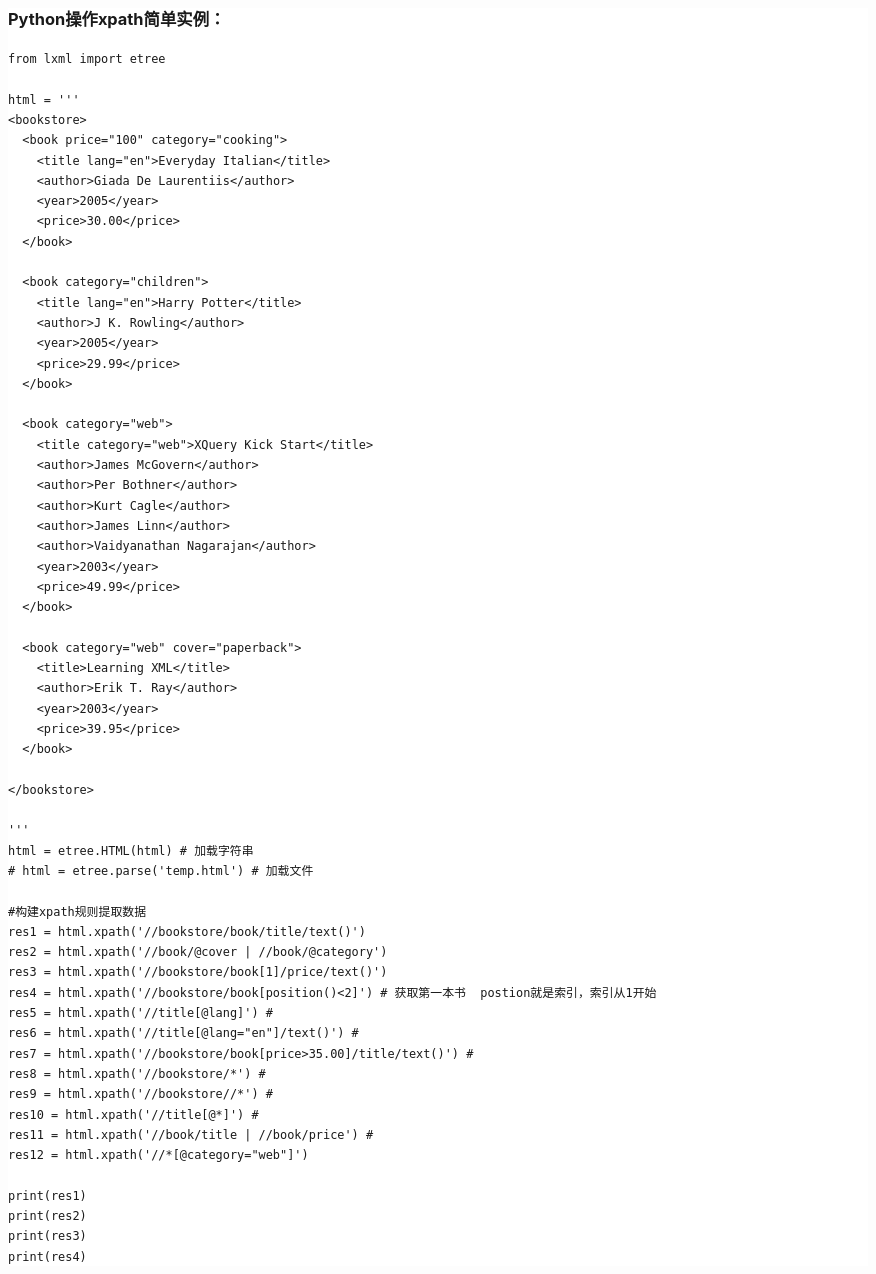 ### Python操作xpath简单实例：

```
from lxml import etree

html = '''
<bookstore> 
  <book price="100" category="cooking"> 
    <title lang="en">Everyday Italian</title>  
    <author>Giada De Laurentiis</author>  
    <year>2005</year>  
    <price>30.00</price> 
  </book>  

  <book category="children"> 
    <title lang="en">Harry Potter</title>  
    <author>J K. Rowling</author>  
    <year>2005</year>  
    <price>29.99</price> 
  </book>  

  <book category="web"> 
    <title category="web">XQuery Kick Start</title>  
    <author>James McGovern</author>  
    <author>Per Bothner</author>  
    <author>Kurt Cagle</author>  
    <author>James Linn</author>  
    <author>Vaidyanathan Nagarajan</author>  
    <year>2003</year>  
    <price>49.99</price> 
  </book> 

  <book category="web" cover="paperback"> 
    <title>Learning XML</title>  
    <author>Erik T. Ray</author>  
    <year>2003</year>  
    <price>39.95</price> 
  </book> 

</bookstore>

'''
html = etree.HTML(html) # 加载字符串
# html = etree.parse('temp.html') # 加载文件

#构建xpath规则提取数据
res1 = html.xpath('//bookstore/book/title/text()')
res2 = html.xpath('//book/@cover | //book/@category')
res3 = html.xpath('//bookstore/book[1]/price/text()')
res4 = html.xpath('//bookstore/book[position()<2]') # 获取第一本书  postion就是索引，索引从1开始
res5 = html.xpath('//title[@lang]') #
res6 = html.xpath('//title[@lang="en"]/text()') #
res7 = html.xpath('//bookstore/book[price>35.00]/title/text()') #
res8 = html.xpath('//bookstore/*') #
res9 = html.xpath('//bookstore//*') #
res10 = html.xpath('//title[@*]') #
res11 = html.xpath('//book/title | //book/price') #
res12 = html.xpath('//*[@category="web"]')

print(res1)
print(res2)
print(res3)
print(res4)
```